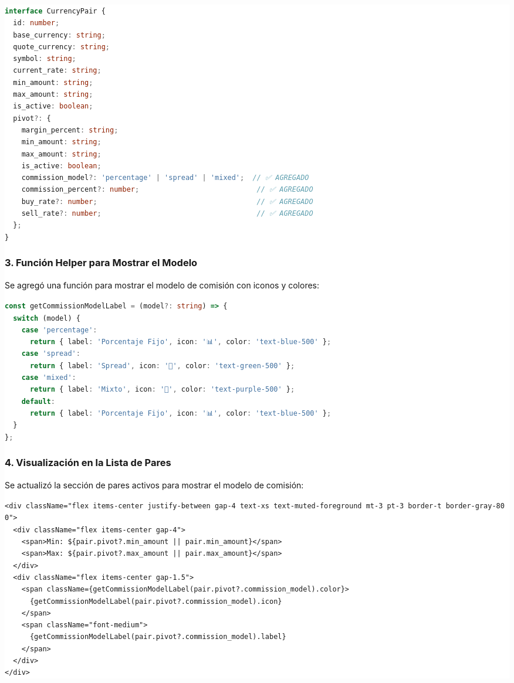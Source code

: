 ```typescript
interface CurrencyPair {
  id: number;
  base_currency: string;
  quote_currency: string;
  symbol: string;
  current_rate: string;
  min_amount: string;
  max_amount: string;
  is_active: boolean;
  pivot?: {
    margin_percent: string;
    min_amount: string;
    max_amount: string;
    is_active: boolean;
    commission_model?: 'percentage' | 'spread' | 'mixed';  // ✅ AGREGADO
    commission_percent?: number;                            // ✅ AGREGADO
    buy_rate?: number;                                      // ✅ AGREGADO
    sell_rate?: number;                                     // ✅ AGREGADO
  };
}
```

### 3. Función Helper para Mostrar el Modelo
Se agregó una función para mostrar el modelo de comisión con iconos y colores:

```typescript
const getCommissionModelLabel = (model?: string) => {
  switch (model) {
    case 'percentage':
      return { label: 'Porcentaje Fijo', icon: '📊', color: 'text-blue-500' };
    case 'spread':
      return { label: 'Spread', icon: '💱', color: 'text-green-500' };
    case 'mixed':
      return { label: 'Mixto', icon: '🔀', color: 'text-purple-500' };
    default:
      return { label: 'Porcentaje Fijo', icon: '📊', color: 'text-blue-500' };
  }
};
```

### 4. Visualización en la Lista de Pares
Se actualizó la sección de pares activos para mostrar el modelo de comisión:

```tsx
<div className="flex items-center justify-between gap-4 text-xs text-muted-foreground mt-3 pt-3 border-t border-gray-800">
  <div className="flex items-center gap-4">
    <span>Min: ${pair.pivot?.min_amount || pair.min_amount}</span>
    <span>Max: ${pair.pivot?.max_amount || pair.max_amount}</span>
  </div>
  <div className="flex items-center gap-1.5">
    <span className={getCommissionModelLabel(pair.pivot?.commission_model).color}>
      {getCommissionModelLabel(pair.pivot?.commission_model).icon}
    </span>
    <span className="font-medium">
      {getCommissionModelLabel(pair.pivot?.commission_model).label}
    </span>
  </div>
</div>
```
